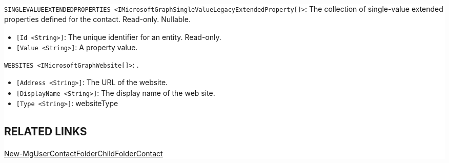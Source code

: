 `SINGLEVALUEEXTENDEDPROPERTIES <IMicrosoftGraphSingleValueLegacyExtendedProperty[]>`: The collection of single-value extended properties defined for the contact. Read-only. Nullable.
  - `[Id <String>]`: The unique identifier for an entity. Read-only.
  - `[Value <String>]`: A property value.

`WEBSITES <IMicrosoftGraphWebsite[]>`: .
  - `[Address <String>]`: The URL of the website.
  - `[DisplayName <String>]`: The display name of the web site.
  - `[Type <String>]`: websiteType

## RELATED LINKS
[New-MgUserContactFolderChildFolderContact](/powershell/module/Microsoft.Graph.PersonalContacts/New-MgUserContactFolderChildFolderContact?view=graph-powershell-1.0)
